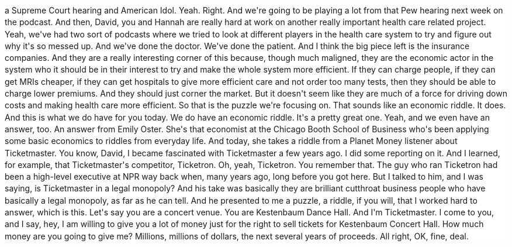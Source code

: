 a Supreme Court hearing and American Idol.
Yeah.
Right.
And we're going to be playing a lot from that Pew hearing
next week on the podcast.
And then, David, you and Hannah are really hard at work
on another really important health care related project.
Yeah, we've had two sort of podcasts where
we tried to look at different players in the health care system
to try and figure out why it's so messed up.
And we've done the doctor.
We've done the patient.
And I think the big piece left is the insurance companies.
And they are a really interesting corner of this
because, though much maligned, they are the economic actor
in the system who it should be in their interest
to try and make the whole system more efficient.
If they can charge people, if they can get MRIs cheaper,
if they can get hospitals to give more efficient care
and not order too many tests, then they
should be able to charge lower premiums.
And they should just corner the market.
But it doesn't seem like they are
much of a force for driving down costs
and making health care more efficient.
So that is the puzzle we're focusing on.
That sounds like an economic riddle.
It does.
And this is what we do have for you today.
We do have an economic riddle.
It's a pretty great one.
Yeah, and we even have an answer, too.
An answer from Emily Oster.
She's that economist at the Chicago Booth School
of Business who's been applying some basic economics to riddles
from everyday life.
And today, she takes a riddle from a Planet Money listener
about Ticketmaster.
You know, David, I became fascinated with Ticketmaster
a few years ago.
I did some reporting on it.
And I learned, for example, that Ticketmaster's
competitor, Ticketron.
Oh, yeah, Ticketron.
You remember that.
The guy who ran Ticketron had been a high-level executive
at NPR way back when, many years ago,
long before you got here.
But I talked to him, and I was saying,
is Ticketmaster in a legal monopoly?
And his take was basically they are brilliant cutthroat business
people who have basically a legal monopoly, as far as he can tell.
And he presented to me a puzzle, a riddle, if you will,
that I worked hard to answer, which is this.
Let's say you are a concert venue.
You are Kestenbaum Dance Hall.
And I'm Ticketmaster.
I come to you, and I say, hey, I am
willing to give you a lot of money just for the right
to sell tickets for Kestenbaum Concert Hall.
How much money are you going to give me?
Millions, millions of dollars, the next several years
of proceeds.
All right, OK, fine, deal.